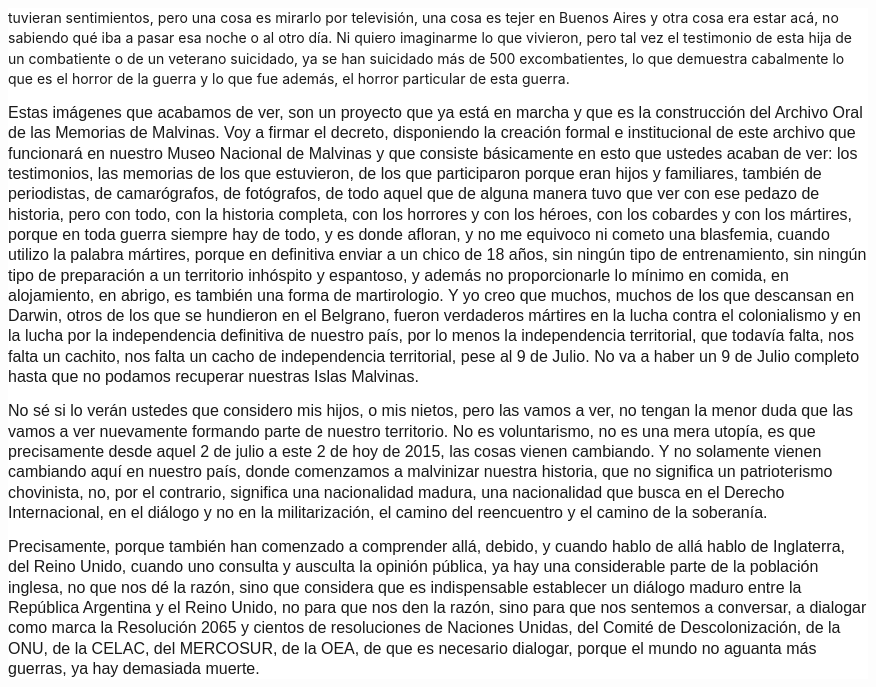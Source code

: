 tuvieran sentimientos, pero una cosa es mirarlo por televisión, una cosa
es tejer en Buenos Aires y otra cosa era estar acá, no sabiendo qué iba
a pasar esa noche o al otro día. Ni quiero imaginarme lo que vivieron,
pero tal vez el testimonio de esta hija de un combatiente o de un
veterano suicidado, ya se han suicidado más de 500 excombatientes, lo
que demuestra cabalmente lo que es el horror de la guerra y lo que fue
además, el horror particular de esta guerra.</span>

<span
style="font-size: 12pt; line-height: 115%; font-family: Arial, sans-serif;">Estas
imágenes que acabamos de ver, son un proyecto que ya está en marcha y
que es la construcción del Archivo Oral de las Memorias de Malvinas. Voy
a firmar el decreto, disponiendo la creación formal e institucional de
este archivo que funcionará en nuestro Museo Nacional de Malvinas y que
consiste básicamente en esto que ustedes acaban de ver: los testimonios,
las memorias de los que estuvieron, de los que participaron porque eran
hijos y familiares, también de periodistas, de camarógrafos, de
fotógrafos, de todo aquel que de alguna manera tuvo que ver con ese
pedazo de historia, pero con todo, con la historia completa, con los
horrores y con los héroes, con los cobardes y con los mártires, porque
en toda guerra siempre hay de todo, y es donde afloran, y no me equivoco
ni cometo una blasfemia, cuando utilizo la palabra mártires, porque en
definitiva enviar a un chico de 18 años, sin ningún tipo de
entrenamiento, sin ningún tipo de preparación a un territorio inhóspito
y espantoso, y además no proporcionarle lo mínimo en comida, en
alojamiento, en abrigo, es también una forma de martirologio. Y yo creo
que muchos, muchos de los que descansan en Darwin, otros de los que se
hundieron en el Belgrano, fueron verdaderos mártires en la lucha contra
el colonialismo y en la lucha por la independencia definitiva de nuestro
país, por lo menos la independencia territorial, que todavía falta, nos
falta un cachito, nos falta un cacho de independencia territorial, pese
al 9 de Julio. No va a haber un 9 de Julio completo hasta que no podamos
recuperar nuestras Islas Malvinas.</span>

<span
style="font-size: 12pt; line-height: 115%; font-family: Arial, sans-serif;">No
sé si lo verán ustedes que considero mis hijos, o mis nietos, pero las
vamos a ver, no tengan la menor duda que las vamos a ver nuevamente
formando parte de nuestro territorio. No es voluntarismo, no es una mera
utopía, es que precisamente desde aquel 2 de julio a este 2 de hoy de
2015, las cosas vienen cambiando. Y no solamente vienen cambiando aquí
en nuestro país, donde comenzamos a malvinizar nuestra historia, que no
significa un patrioterismo chovinista, no, por el contrario, significa
una nacionalidad madura, una nacionalidad que busca en el Derecho
Internacional, en el diálogo y no en la militarización, el camino del
reencuentro y el camino de la soberanía.</span>

<span
style="font-size: 12pt; line-height: 115%; font-family: Arial, sans-serif;">Precisamente,
porque también han comenzado a comprender allá, debido, y cuando hablo
de allá hablo de Inglaterra, del Reino Unido, cuando uno consulta y
ausculta la opinión pública, ya hay una considerable parte de la
población inglesa, no que nos dé la razón, sino que considera que es
indispensable establecer un diálogo maduro entre la República Argentina
y el Reino Unido, no para que nos den la razón, sino para que nos
sentemos a conversar, a dialogar como marca la Resolución 2065 y cientos
de resoluciones de Naciones Unidas, del Comité de Descolonización, de la
ONU, de la CELAC, del MERCOSUR, de la OEA, de que es necesario dialogar,
porque el mundo no aguanta más guerras, ya hay demasiada muerte.</span>
